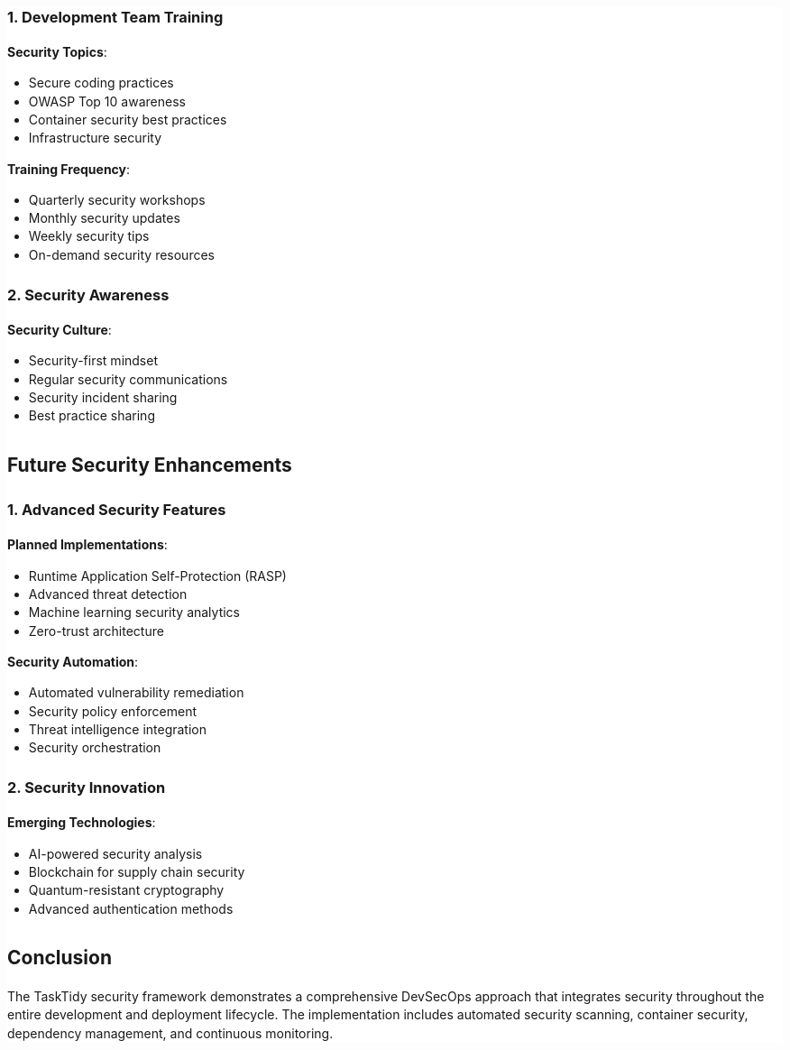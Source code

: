 ### 1. Development Team Training

**Security Topics**:
- Secure coding practices
- OWASP Top 10 awareness
- Container security best practices
- Infrastructure security

**Training Frequency**:
- Quarterly security workshops
- Monthly security updates
- Weekly security tips
- On-demand security resources

### 2. Security Awareness

**Security Culture**:
- Security-first mindset
- Regular security communications
- Security incident sharing
- Best practice sharing

## Future Security Enhancements

### 1. Advanced Security Features

**Planned Implementations**:
- Runtime Application Self-Protection (RASP)
- Advanced threat detection
- Machine learning security analytics
- Zero-trust architecture

**Security Automation**:
- Automated vulnerability remediation
- Security policy enforcement
- Threat intelligence integration
- Security orchestration

### 2. Security Innovation

**Emerging Technologies**:
- AI-powered security analysis
- Blockchain for supply chain security
- Quantum-resistant cryptography
- Advanced authentication methods

## Conclusion

The TaskTidy security framework demonstrates a comprehensive DevSecOps approach that integrates security throughout the entire development and deployment lifecycle. The implementation includes automated security scanning, container security, dependency management, and continuous monitoring.
